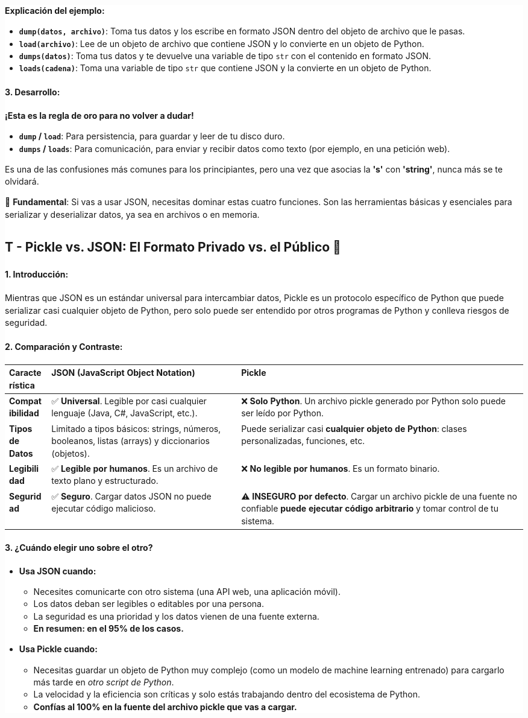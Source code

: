 **Explicación del ejemplo:**

- **`dump(datos, archivo)`**: Toma tus datos y los escribe en formato JSON dentro del objeto de archivo que le pasas.
- **`load(archivo)`**: Lee de un objeto de archivo que contiene JSON y lo convierte en un objeto de Python.
- **`dumps(datos)`**: Toma tus datos y te devuelve una variable de tipo `str` con el contenido en formato JSON.
- **`loads(cadena)`**: Toma una variable de tipo `str` que contiene JSON y la convierte en un objeto de Python.

#### 3. **Desarrollo**:

**¡Esta es la regla de oro para no volver a dudar!**

- **`dump` / `load`**: Para persistencia, para guardar y leer de tu disco duro.
- **`dumps` / `loads`**: Para comunicación, para enviar y recibir datos como texto (por ejemplo, en una petición web).

Es una de las confusiones más comunes para los principiantes, pero una vez que asocias la **'s'** con **'string'**, nunca más se te olvidará.

🔴 **Fundamental**: Si vas a usar JSON, necesitas dominar estas cuatro funciones. Son las herramientas básicas y esenciales para serializar y deserializar datos, ya sea en archivos o en memoria.

## T - Pickle vs. JSON: El Formato Privado vs. el Público 🔵

#### 1. **Introducción:**

Mientras que JSON es un estándar universal para intercambiar datos, Pickle es un protocolo específico de Python que puede serializar casi cualquier objeto de Python, pero solo puede ser entendido por otros programas de Python y conlleva riesgos de seguridad.

#### 2. **Comparación y Contraste:**

| Característica     | **JSON (JavaScript Object Notation)**                                                            | **Pickle**                                                                                                                                           |
| :----------------- | :----------------------------------------------------------------------------------------------- | :--------------------------------------------------------------------------------------------------------------------------------------------------- |
| **Compatibilidad** | ✅ **Universal**. Legible por casi cualquier lenguaje (Java, C#, JavaScript, etc.).              | ❌ **Solo Python**. Un archivo pickle generado por Python solo puede ser leído por Python.                                                           |
| **Tipos de Datos** | Limitado a tipos básicos: strings, números, booleanos, listas (arrays) y diccionarios (objetos). | Puede serializar casi **cualquier objeto de Python**: clases personalizadas, funciones, etc.                                                         |
| **Legibilidad**    | ✅ **Legible por humanos**. Es un archivo de texto plano y estructurado.                         | ❌ **No legible por humanos**. Es un formato binario.                                                                                                |
| **Seguridad**      | ✅ **Seguro**. Cargar datos JSON no puede ejecutar código malicioso.                             | ⚠️ **INSEGURO por defecto**. Cargar un archivo pickle de una fuente no confiable **puede ejecutar código arbitrario** y tomar control de tu sistema. |

#### 3. **¿Cuándo elegir uno sobre el otro?**

- **Usa JSON cuando:**

  - Necesites comunicarte con otro sistema (una API web, una aplicación móvil).
  - Los datos deban ser legibles o editables por una persona.
  - La seguridad es una prioridad y los datos vienen de una fuente externa.
  - **En resumen: en el 95% de los casos.**

- **Usa Pickle cuando:**
  - Necesitas guardar un objeto de Python muy complejo (como un modelo de machine learning entrenado) para cargarlo más tarde en _otro script de Python_.
  - La velocidad y la eficiencia son críticas y solo estás trabajando dentro del ecosistema de Python.
  - **Confías al 100% en la fuente del archivo pickle que vas a cargar.**
